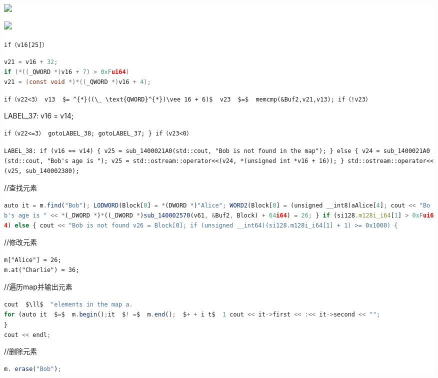 ![](https://cdn-mineru.openxlab.org.cn/result/2025-10-27/c32994ce-f964-4218-9409-5cd29df458a9/ae37215007ecdc8f9446986478be962b8f9e94d59ce648ce76de58e1607a3276.jpg)

![](https://cdn-mineru.openxlab.org.cn/result/2025-10-27/c32994ce-f964-4218-9409-5cd29df458a9/1a80e59166b8a035cc189075b69dfd72d3c1112b67b552f81f44ab1e2d4872d2.jpg)

```txt
if（v16[25]）
```

```c
v21 = v16 + 32;  
if (*((_QWORD *)v16 + 7) > 0xFui64)  
v21 = (const void *)*((_QWORD *)v16 + 4);
```

```txt
if（v22<3） v13  $= ^{*}((\_ \text{QWORD}^{*})\vee 16 + 6)$  v23  $=$  memcmp(&Buf2,v21,v13); if（!v23）
```

LABEL_37: v16 = v14;  
```txt
if（v22<=3） gotoLABEL_38; gotoLABEL_37; } if（v23<0）
```

```txt
LABEL_38: if (v16 == v14) { v25 = sub_1400021A0(std::cout, "Bob is not found in the map"); } else { v24 = sub_1400021A0(std::cout, "Bob's age is "); v25 = std::ostream::operator<<(v24, *(unsigned int *v16 + 16)); } std::ostream::operator<<(v25, sub_140002380);
```

//查找元素  
```javascript
auto it = m.find("Bob"); LODWORD(Block[0] = *(DWORD *)"Alice"; WORD2(Block[0] = (unsigned __int8)aAlice[4]; cout << "Bob's age is " << *(_DWORD *)*((_DWORD *)sub_140002570(v61, &Buf2, Block) + 64i64) = 26; } if (si128.m128i_i64[1] > 0xFui64) else { cout << "Bob is not found v26 = Block[0]; if (unsigned __int64)(si128.m128i_i64[1] + 1) >= 0x1000) {
```

//修改元素  
```txt
m["Alice"] = 26;  
m.at("Charlie") = 36;
```

//遍历map并输出元素  
```javascript
cout  $\ll$  "elements in the map a.   
for (auto it  $=$  m.begin();it  $! =$  m.end();  $+ + i t$  1 cout << it->first << :<< it->second << "";   
}   
cout << endl;
```

//删除元素  
```javascript
m. erase("Bob");
```
